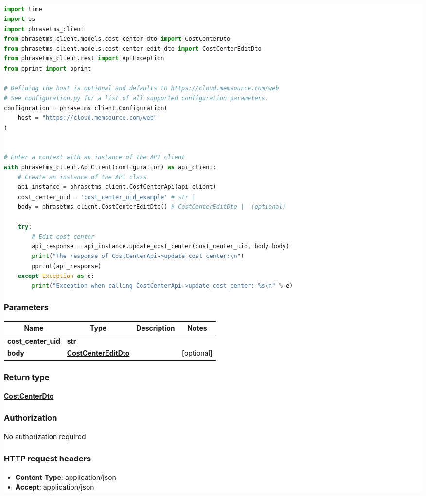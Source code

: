 ```python
import time
import os
import phrasetms_client
from phrasetms_client.models.cost_center_dto import CostCenterDto
from phrasetms_client.models.cost_center_edit_dto import CostCenterEditDto
from phrasetms_client.rest import ApiException
from pprint import pprint

# Defining the host is optional and defaults to https://cloud.memsource.com/web
# See configuration.py for a list of all supported configuration parameters.
configuration = phrasetms_client.Configuration(
    host = "https://cloud.memsource.com/web"
)


# Enter a context with an instance of the API client
with phrasetms_client.ApiClient(configuration) as api_client:
    # Create an instance of the API class
    api_instance = phrasetms_client.CostCenterApi(api_client)
    cost_center_uid = 'cost_center_uid_example' # str | 
    body = phrasetms_client.CostCenterEditDto() # CostCenterEditDto |  (optional)

    try:
        # Edit cost center
        api_response = api_instance.update_cost_center(cost_center_uid, body=body)
        print("The response of CostCenterApi->update_cost_center:\n")
        pprint(api_response)
    except Exception as e:
        print("Exception when calling CostCenterApi->update_cost_center: %s\n" % e)
```


### Parameters

Name | Type | Description  | Notes
------------- | ------------- | ------------- | -------------
 **cost_center_uid** | **str**|  | 
 **body** | [**CostCenterEditDto**](CostCenterEditDto.md)|  | [optional] 

### Return type

[**CostCenterDto**](CostCenterDto.md)

### Authorization

No authorization required

### HTTP request headers

 - **Content-Type**: application/json
 - **Accept**: application/json
